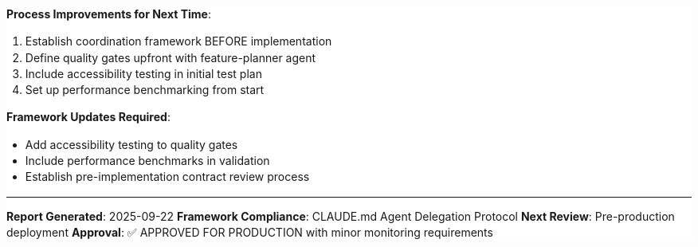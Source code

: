 **Process Improvements for Next Time**:
1. Establish coordination framework BEFORE implementation
2. Define quality gates upfront with feature-planner agent
3. Include accessibility testing in initial test plan
4. Set up performance benchmarking from start

**Framework Updates Required**:
- Add accessibility testing to quality gates
- Include performance benchmarks in validation
- Establish pre-implementation contract review process

---

**Report Generated**: 2025-09-22
**Framework Compliance**: CLAUDE.md Agent Delegation Protocol
**Next Review**: Pre-production deployment
**Approval**: ✅ APPROVED FOR PRODUCTION with minor monitoring requirements